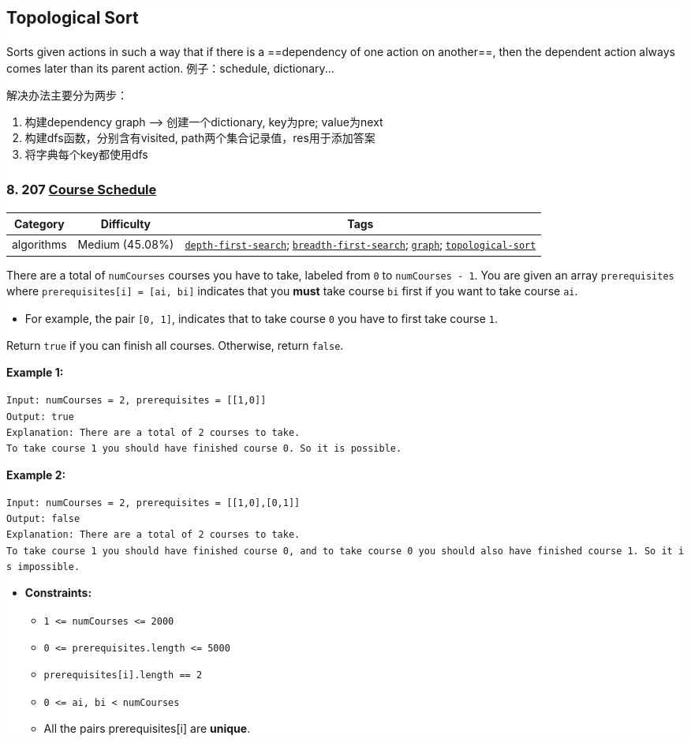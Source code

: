 ## Topological Sort

Sorts given actions in such a way that if there is a ==dependency of one action on another==, then the dependent action always comes later than its parent action. 例子：schedule, dictionary...

解决办法主要分为两步：

1. 构建dependency graph --> 创建一个dictionary, key为pre; value为next
2. 构建dfs函数，分别含有visited, path两个集合记录值，res用于添加答案
3. 将字典每个key都使用dfs

### 8. 207 [Course Schedule](https://leetcode.com/problems/course-schedule/description/)

|  Category  |   Difficulty    |                             Tags                             |
| :--------: | :-------------: | :----------------------------------------------------------: |
| algorithms | Medium (45.08%) | [`depth-first-search`](https://leetcode.com/tag/depth-first-search); [`breadth-first-search`](https://leetcode.com/tag/breadth-first-search); [`graph`](https://leetcode.com/tag/graph); [`topological-sort`](https://leetcode.com/tag/topological-sort) |

There are a total of `numCourses` courses you have to take, labeled from `0` to `numCourses - 1`. You are given an array `prerequisites` where `prerequisites[i] = [ai, bi]` indicates that you **must** take course `bi` first if you want to take course `ai`.

- For example, the pair `[0, 1]`, indicates that to take course `0` you have to first take course `1`.

Return `true` if you can finish all courses. Otherwise, return `false`.

**Example 1:**

```
Input: numCourses = 2, prerequisites = [[1,0]]
Output: true
Explanation: There are a total of 2 courses to take. 
To take course 1 you should have finished course 0. So it is possible.
```

**Example 2:**

```
Input: numCourses = 2, prerequisites = [[1,0],[0,1]]
Output: false
Explanation: There are a total of 2 courses to take. 
To take course 1 you should have finished course 0, and to take course 0 you should also have finished course 1. So it is impossible.
```

- **Constraints:**

  - `1 <= numCourses <= 2000`

  - `0 <= prerequisites.length <= 5000`

  - `prerequisites[i].length == 2`

  - `0 <= ai, bi < numCourses`

  - All the pairs prerequisites[i] are **unique**.
